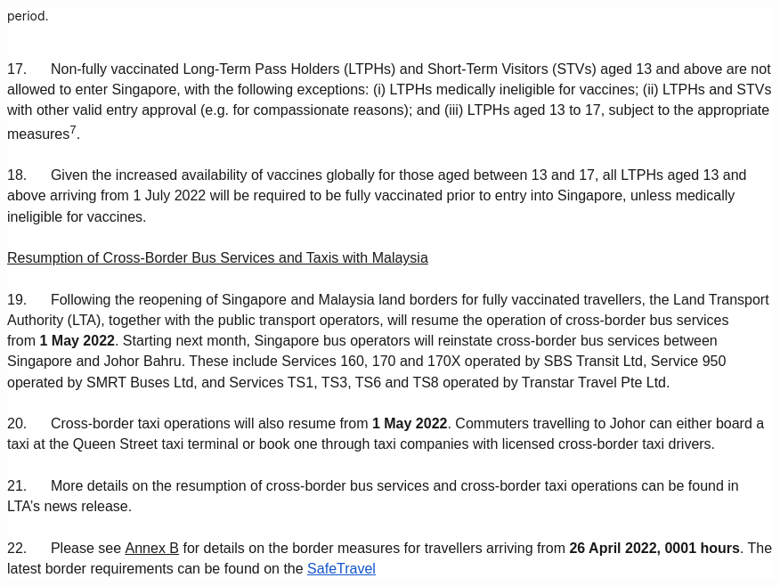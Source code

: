 period.</span></span></span></p><p style="font-size: 11pt; margin: 0in 0in 0in 0.25in; font-family: Calibri, sans-serif;"><span style="font-size: 16px;"><span style="font-family: Arial;"><span class="m_3506975842259370113normaltextrun">&nbsp;</span></span></span></p><p style="font-size: 11pt; margin: 0in; font-family: Calibri, sans-serif; text-align: left;"><span style="font-size: 16px;"><span style="font-family: Arial;"><span class="m_3506975842259370113normaltextrun">17.&nbsp; &nbsp; &nbsp;&nbsp;</span><span class="m_3506975842259370113normaltextrun">Non-fully vaccinated Long-Term Pass Holders (LTPHs) and Short-Term Visitors (STVs) aged 13 and above are not allowed to enter Singapore, with the following exceptions: (i) LTPHs medically ineligible for vaccines; (ii) LTPHs and STVs with other valid entry approval (e.g. for compassionate reasons); and (iii) LTPHs aged 13 to 17, subject to the appropriate measures<sup>7</sup>.</span></span></span></p><p style="font-size: 11pt; margin: 0in; font-family: Calibri, sans-serif; text-align: justify;"><span style="font-size: 16px;"><span style="font-family: Arial;"><span class="m_3506975842259370113normaltextrun">&nbsp;</span></span></span></p><p style="font-size: 11pt; margin: 0in; font-family: Calibri, sans-serif; text-align: left;"><span style="font-size: 16px;"><span style="font-family: Arial;"><span class="m_3506975842259370113normaltextrun">18.&nbsp; &nbsp; &nbsp;&nbsp;</span><span class="m_3506975842259370113normaltextrun">Given the increased availability of vaccines globally for those aged between 13 and 17, all LTPHs aged 13 and above arriving from 1 July 2022 will be required to be fully vaccinated prior to entry into Singapore, unless medically ineligible for vaccines.</span></span></span></p><p style="font-size: small; margin: 0px 0px 0in;"><span style="font-size: 16px;"><span class="m_3506975842259370113normaltextrun" style="font-family: Arial;">&nbsp;</span></span></p><p style="font-size: small; margin: 0px 0px 0in;"><span style="font-size: 16px;"><span class="m_3506975842259370113normaltextrun" style="font-family: Arial;"><u>Resumption of Cross-Border Bus Services and Taxis with Malaysia</u></span></span></p><p style="font-size: small; margin: 0px 0px 0in;"><span style="font-size: 16px;"><br></span></p><p style="font-size: 11pt; margin: 0in; font-family: Calibri, sans-serif; text-align: left;"><span style="font-size: 16px;"><span style="font-family: Arial;"><span class="m_3506975842259370113normaltextrun">19.&nbsp; &nbsp; &nbsp;&nbsp;</span><span class="m_3506975842259370113normaltextrun">Following the reopening of Singapore and Malaysia land borders for fully vaccinated travellers, the Land Transport Authority (LTA), together with the public transport operators, will resume the operation of cross-border bus services from&nbsp;<strong>1 May 2022</strong>.&nbsp;</span>Starting next month, Singapore bus operators will reinstate cross-border bus services between Singapore and Johor Bahru. These include Services 160, 170 and 170X operated by SBS Transit Ltd, Service 950 operated by SMRT Buses Ltd, and Services TS1, TS3, TS6 and TS8 operated by Transtar Travel Pte Ltd.</span></span></p><p style="font-size: 11pt; margin: 0in; font-family: Calibri, sans-serif; text-align: justify;"><span style="font-size: 16px;"><br></span></p><p style="font-size: 11pt; margin: 0in; font-family: Calibri, sans-serif; text-align: left;"><span style="font-size: 16px;"><span style="font-family: Arial;">20.&nbsp; &nbsp; &nbsp;&nbsp;<span class="m_3506975842259370113normaltextrun">Cross-border taxi operations will also resume from&nbsp;<strong>1 May 2022</strong>.</span>&nbsp;Commuters travelling to Johor can either board a taxi at the Queen Street taxi terminal or book one through taxi companies with licensed cross-border taxi drivers.</span></span></p><p style="font-size: 11pt; margin: 0in 0in 0in 0.25in; font-family: Calibri, sans-serif; text-align: justify;"><span style="font-size: 16px;"><span style="font-family: Arial;"><span class="m_3506975842259370113normaltextrun">&nbsp;</span></span></span></p><p style="font-size: 11pt; margin: 0in; font-family: Calibri, sans-serif; text-align: left;"><span style="font-size: 16px;"><span style="font-family: Arial;"><span class="m_3506975842259370113normaltextrun">21.&nbsp; &nbsp; &nbsp;&nbsp;</span><span class="m_3506975842259370113normaltextrun">More details on the resumption of cross-border bus services and cross-border taxi operations can be found in LTA’s news release.</span></span></span></p><p style="font-size: small; margin: 0px 0px 0in;"><span style="font-size: 16px;"><span class="m_3506975842259370113normaltextrun" style="font-family: Arial;">&nbsp;</span></span></p><p style="font-size: 11pt; margin: 0in; font-family: Calibri, sans-serif; text-align: left;"><span style="font-size: 16px;"><span style="font-family: Arial;">22.&nbsp; &nbsp; &nbsp;&nbsp;<span class="m_3506975842259370113normaltextrun">Please s</span>ee&nbsp;<u><a href="/docs/librariesprovider5/pressroom/press-releases/annex-b8cca4e7751944fe48c27a475313bda7f.pdf?sfvrsn=795e01ec_0" title="Annex B">Annex B</a></u>&nbsp;for details on the border measures for travellers arriving from&nbsp;<strong>26 April 2022, 0001 hours</strong>. The latest border requirements can be found on the&nbsp;<a href="https://safetravel.ica.gov.sg/" target="_blank" data-saferedirecturl="https://www.google.com/url?q=https://safetravel.ica.gov.sg/&amp;source=gmail&amp;ust=1650710372780000&amp;usg=AOvVaw1dJLXzaE-N8ZJ5qc2EMh0k" style="color: rgb(17, 85, 204);"><span><span style="text-decoration: underline;">SafeTravel